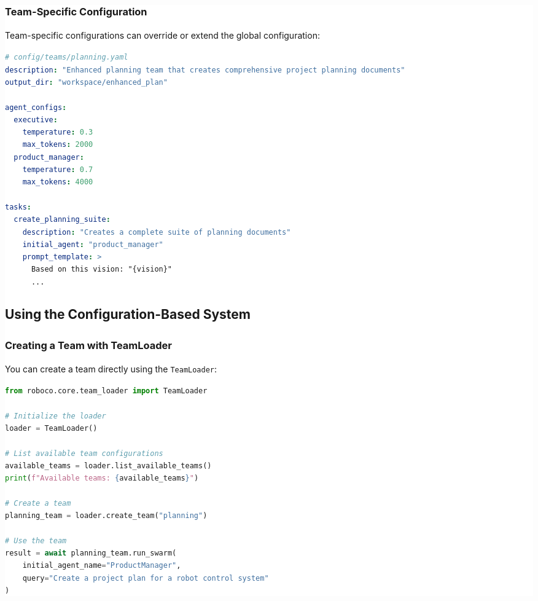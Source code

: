 ### Team-Specific Configuration

Team-specific configurations can override or extend the global configuration:

```yaml
# config/teams/planning.yaml
description: "Enhanced planning team that creates comprehensive project planning documents"
output_dir: "workspace/enhanced_plan"

agent_configs:
  executive:
    temperature: 0.3
    max_tokens: 2000
  product_manager:
    temperature: 0.7
    max_tokens: 4000

tasks:
  create_planning_suite:
    description: "Creates a complete suite of planning documents"
    initial_agent: "product_manager"
    prompt_template: >
      Based on this vision: "{vision}"
      ...
```

## Using the Configuration-Based System

### Creating a Team with TeamLoader

You can create a team directly using the `TeamLoader`:

```python
from roboco.core.team_loader import TeamLoader

# Initialize the loader
loader = TeamLoader()

# List available team configurations
available_teams = loader.list_available_teams()
print(f"Available teams: {available_teams}")

# Create a team
planning_team = loader.create_team("planning")

# Use the team
result = await planning_team.run_swarm(
    initial_agent_name="ProductManager",
    query="Create a project plan for a robot control system"
)
```
